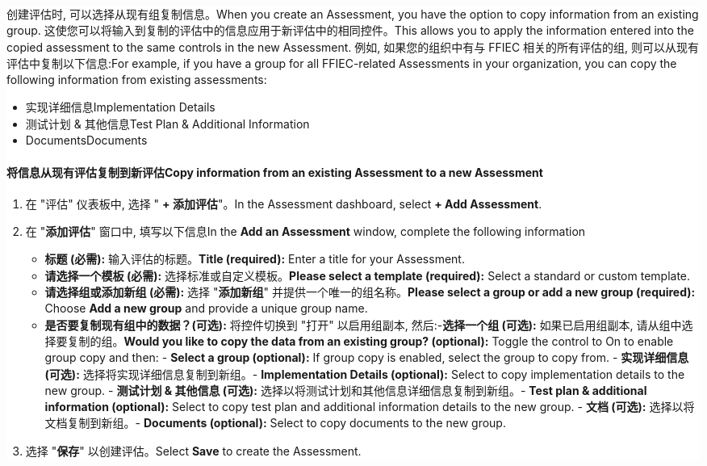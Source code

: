 <span data-ttu-id="e68b2-273">创建评估时, 可以选择从现有组复制信息。</span><span class="sxs-lookup"><span data-stu-id="e68b2-273">When you create an Assessment, you have the option to copy information from an existing group.</span></span> <span data-ttu-id="e68b2-274">这使您可以将输入到复制的评估中的信息应用于新评估中的相同控件。</span><span class="sxs-lookup"><span data-stu-id="e68b2-274">This allows you to apply the information entered into the copied assessment to the same controls in the new Assessment.</span></span> <span data-ttu-id="e68b2-275">例如, 如果您的组织中有与 FFIEC 相关的所有评估的组, 则可以从现有评估中复制以下信息:</span><span class="sxs-lookup"><span data-stu-id="e68b2-275">For example, if you have a group for all FFIEC-related Assessments in your organization, you can copy the following information from existing assessments:</span></span>

- <span data-ttu-id="e68b2-276">实现详细信息</span><span class="sxs-lookup"><span data-stu-id="e68b2-276">Implementation Details</span></span>
- <span data-ttu-id="e68b2-277">测试计划 & 其他信息</span><span class="sxs-lookup"><span data-stu-id="e68b2-277">Test Plan & Additional Information</span></span>
- <span data-ttu-id="e68b2-278">Documents</span><span class="sxs-lookup"><span data-stu-id="e68b2-278">Documents</span></span>

#### <a name="copy-information-from-an-existing-assessment-to-a-new-assessment"></a><span data-ttu-id="e68b2-279">将信息从现有评估复制到新评估</span><span class="sxs-lookup"><span data-stu-id="e68b2-279">Copy information from an existing Assessment to a new Assessment</span></span>
  
1. <span data-ttu-id="e68b2-280">在 "评估" 仪表板中, 选择 " **+ 添加评估**"。</span><span class="sxs-lookup"><span data-stu-id="e68b2-280">In the Assessment dashboard, select **+ Add Assessment**.</span></span>
    
2. <span data-ttu-id="e68b2-281">在 "**添加评估**" 窗口中, 填写以下信息</span><span class="sxs-lookup"><span data-stu-id="e68b2-281">In the **Add an Assessment** window, complete the following information</span></span>

    - <span data-ttu-id="e68b2-282">**标题 (必需):** 输入评估的标题。</span><span class="sxs-lookup"><span data-stu-id="e68b2-282">**Title (required):** Enter a title for your Assessment.</span></span>
    - <span data-ttu-id="e68b2-283">**请选择一个模板 (必需):** 选择标准或自定义模板。</span><span class="sxs-lookup"><span data-stu-id="e68b2-283">**Please select a template (required):** Select a standard or custom template.</span></span>
    - <span data-ttu-id="e68b2-284">**请选择组或添加新组 (必需):** 选择 "**添加新组**" 并提供一个唯一的组名称。</span><span class="sxs-lookup"><span data-stu-id="e68b2-284">**Please select a group or add a new group (required):** Choose **Add a new group** and provide a unique group name.</span></span>
    - <span data-ttu-id="e68b2-285">**是否要复制现有组中的数据？(可选):** 将控件切换到 "打开" 以启用组副本, 然后:-**选择一个组 (可选):** 如果已启用组副本, 请从组中选择要复制的组。</span><span class="sxs-lookup"><span data-stu-id="e68b2-285">**Would you like to copy the data from an existing group? (optional):** Toggle the control to On to enable group copy and then: - **Select a group (optional):** If group copy is enabled, select the group to copy from.</span></span>
            <span data-ttu-id="e68b2-286">- **实现详细信息 (可选):** 选择将实现详细信息复制到新组。</span><span class="sxs-lookup"><span data-stu-id="e68b2-286">- **Implementation Details (optional):** Select to copy implementation details to the new group.</span></span>
            <span data-ttu-id="e68b2-287">- **测试计划 & 其他信息 (可选):** 选择以将测试计划和其他信息详细信息复制到新组。</span><span class="sxs-lookup"><span data-stu-id="e68b2-287">- **Test plan & additional information (optional):** Select to copy test plan and additional information details to the new group.</span></span>
            <span data-ttu-id="e68b2-288">- **文档 (可选):** 选择以将文档复制到新组。</span><span class="sxs-lookup"><span data-stu-id="e68b2-288">- **Documents (optional):** Select to copy documents to the new group.</span></span>

3. <span data-ttu-id="e68b2-289">选择 "**保存**" 以创建评估。</span><span class="sxs-lookup"><span data-stu-id="e68b2-289">Select **Save** to create the Assessment.</span></span>
